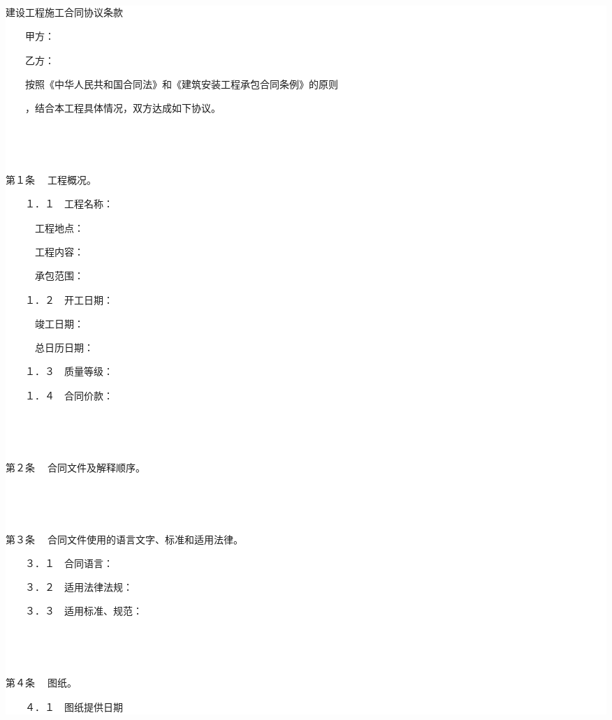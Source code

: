 



建设工程施工合同协议条款



 

　　甲方：

　　乙方：

　　按照《中华人民共和国合同法》和《建筑安装工程承包合同条例》的原则

　　，结合本工程具体情况，双方达成如下协议。

　　 

　　

第１条
　工程概况。

　　１．１　工程名称：

　　　工程地点：

　　　工程内容：

　　　承包范围：

　　１．２　开工日期：

　　　竣工日期：

　　　总日历日期：

　　１．３　质量等级：

　　１．４　合同价款：

　　 

　　

第２条
　合同文件及解释顺序。

　　 

　　

第３条
　合同文件使用的语言文字、标准和适用法律。

　　３．１　合同语言：

　　３．２　适用法律法规：

　　３．３　适用标准、规范：

　　 

　　

第４条
　图纸。

　　４．１　图纸提供日期
